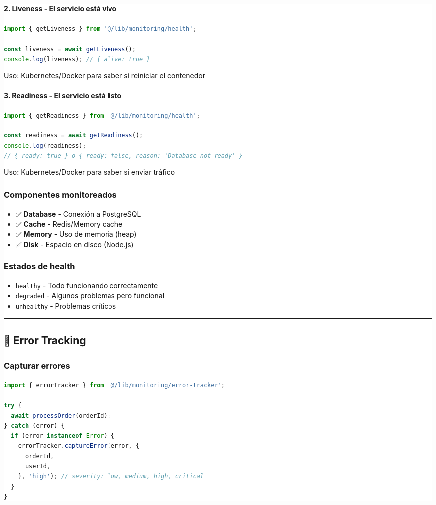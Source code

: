 #### 2. **Liveness** - El servicio está vivo

```typescript
import { getLiveness } from '@/lib/monitoring/health';

const liveness = await getLiveness();
console.log(liveness); // { alive: true }
```

Uso: Kubernetes/Docker para saber si reiniciar el contenedor

#### 3. **Readiness** - El servicio está listo

```typescript
import { getReadiness } from '@/lib/monitoring/health';

const readiness = await getReadiness();
console.log(readiness);
// { ready: true } o { ready: false, reason: 'Database not ready' }
```

Uso: Kubernetes/Docker para saber si enviar tráfico

### Componentes monitoreados

- ✅ **Database** - Conexión a PostgreSQL
- ✅ **Cache** - Redis/Memory cache
- ✅ **Memory** - Uso de memoria (heap)
- ✅ **Disk** - Espacio en disco (Node.js)

### Estados de health

- `healthy` - Todo funcionando correctamente
- `degraded` - Algunos problemas pero funcional
- `unhealthy` - Problemas críticos

---

## 🚨 Error Tracking

### Capturar errores

```typescript
import { errorTracker } from '@/lib/monitoring/error-tracker';

try {
  await processOrder(orderId);
} catch (error) {
  if (error instanceof Error) {
    errorTracker.captureError(error, {
      orderId,
      userId,
    }, 'high'); // severity: low, medium, high, critical
  }
}
```
